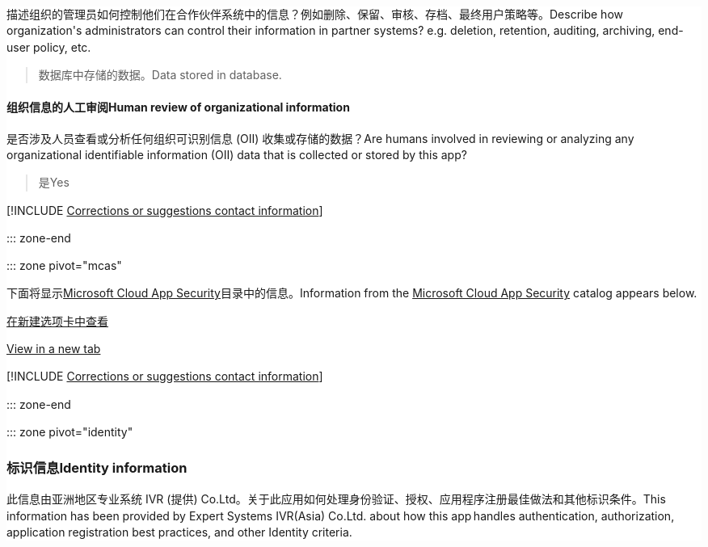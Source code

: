 <span data-ttu-id="012a7-189">描述组织的管理员如何控制他们在合作伙伴系统中的信息？例如删除、保留、审核、存档、最终用户策略等。</span><span class="sxs-lookup"><span data-stu-id="012a7-189">Describe how organization's administrators can control their information in partner systems? e.g. deletion, retention, auditing, archiving, end-user policy, etc.</span></span>

><span data-ttu-id="012a7-190">数据库中存储的数据。</span><span class="sxs-lookup"><span data-stu-id="012a7-190">Data stored in database.</span></span>

#### <a name="human-review-of-organizational-information"></a><span data-ttu-id="012a7-191">组织信息的人工审阅</span><span class="sxs-lookup"><span data-stu-id="012a7-191">Human review of organizational information</span></span>

<span data-ttu-id="012a7-192">是否涉及人员查看或分析任何组织可识别信息 (OII) 收集或存储的数据？</span><span class="sxs-lookup"><span data-stu-id="012a7-192">Are humans involved in reviewing or analyzing any organizational identifiable information (OII) data that is collected or stored by this app?</span></span>

><span data-ttu-id="012a7-193">是</span><span class="sxs-lookup"><span data-stu-id="012a7-193">Yes</span></span>

[!INCLUDE [Corrections or suggestions contact information](../includes/corrections-or-suggestions.md)]

::: zone-end

::: zone pivot="mcas"

<span data-ttu-id="012a7-194">下面将显示[Microsoft Cloud App Security](https://www.microsoft.com/enterprise-mobility-security/cloud-app-security)目录中的信息。</span><span class="sxs-lookup"><span data-stu-id="012a7-194">Information from the [Microsoft Cloud App Security](https://www.microsoft.com/enterprise-mobility-security/cloud-app-security) catalog appears below.</span></span>

<iframe height='1020' title='<span data-ttu-id="012a7-195">Microsoft Cloud App Security信息</span><span class="sxs-lookup"><span data-stu-id="012a7-195">Microsoft Cloud App Security Information</span></span>' src='https://appmcasinfoprod.azurewebsites.net/#/dashboard/36415' frameborder='no' style='width: 100%;'></iframe><span data-ttu-id="012a7-196">

<a href="https://appmcasinfoprod.azurewebsites.net/#/dashboard/36415" target="_blank">在新建选项卡中查看</a></span><span class="sxs-lookup"><span data-stu-id="012a7-196">

<a href="https://appmcasinfoprod.azurewebsites.net/#/dashboard/36415" target="_blank">View in a new tab</a></span></span>

[!INCLUDE [Corrections or suggestions contact information](../includes/corrections-or-suggestions.md)]

::: zone-end

::: zone pivot="identity"

### <a name="identity-information"></a><span data-ttu-id="012a7-197">标识信息</span><span class="sxs-lookup"><span data-stu-id="012a7-197">Identity information</span></span>

<span data-ttu-id="012a7-198">此信息由亚洲地区专业系统 IVR (提供) Co.Ltd。关于此应用如何处理身份验证、授权、应用程序注册最佳做法和其他标识条件。</span><span class="sxs-lookup"><span data-stu-id="012a7-198">This information has been provided by Expert Systems IVR(Asia) Co.Ltd. about how this app handles authentication, authorization, application registration best practices, and other Identity criteria.</span></span>
